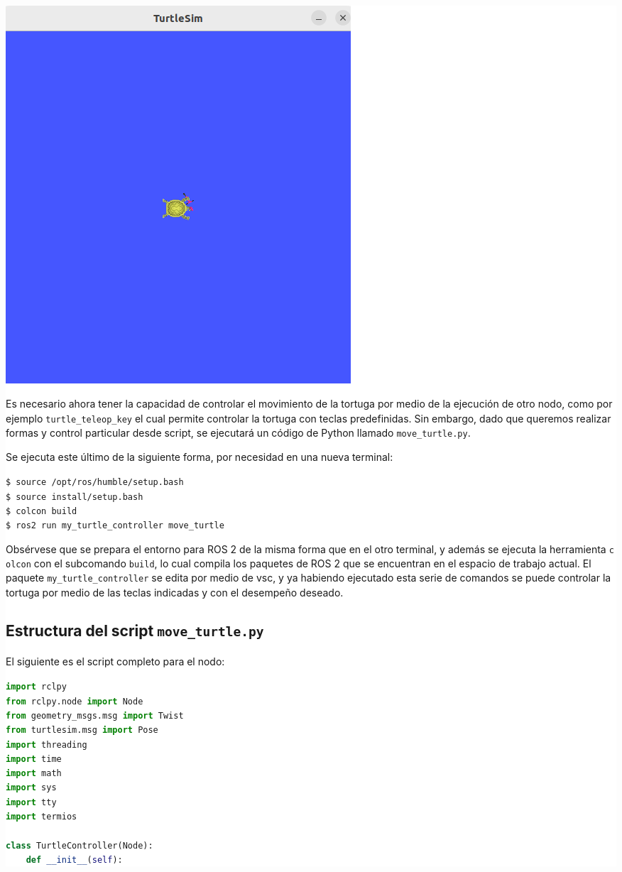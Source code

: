 ![image alt](https://github.com/Jorge-E-Mlgvr/LAB-ROB-TICA/blob/main/Lab1/pictures/turtle1.png?raw=true)

Es necesario ahora tener la capacidad de controlar el movimiento de la tortuga por medio de la ejecución de otro nodo, como por ejemplo `turtle_teleop_key` el cual permite controlar la tortuga con teclas predefinidas. Sin embargo, dado que queremos realizar formas y control particular desde script, se ejecutará un código de Python llamado `move_turtle.py`.

Se ejecuta este último de la siguiente forma, por necesidad en una nueva terminal:

```bash
$ source /opt/ros/humble/setup.bash
$ source install/setup.bash
$ colcon build
$ ros2 run my_turtle_controller move_turtle
```
Obsérvese que se prepara el entorno para ROS 2 de la misma forma que en el otro terminal, y además se ejecuta la herramienta `colcon` con el subcomando `build`, lo cual compila los paquetes de ROS 2 que se encuentran en el espacio de trabajo actual. El paquete `my_turtle_controller` se edita por medio de vsc, y ya habiendo ejecutado esta serie de comandos se puede controlar la tortuga por medio de las teclas indicadas y con el desempeño deseado.

## Estructura del script `move_turtle.py`

El siguiente es el script completo para el nodo:

```Python
import rclpy
from rclpy.node import Node
from geometry_msgs.msg import Twist
from turtlesim.msg import Pose
import threading
import time
import math
import sys
import tty
import termios

class TurtleController(Node):
    def __init__(self):
```